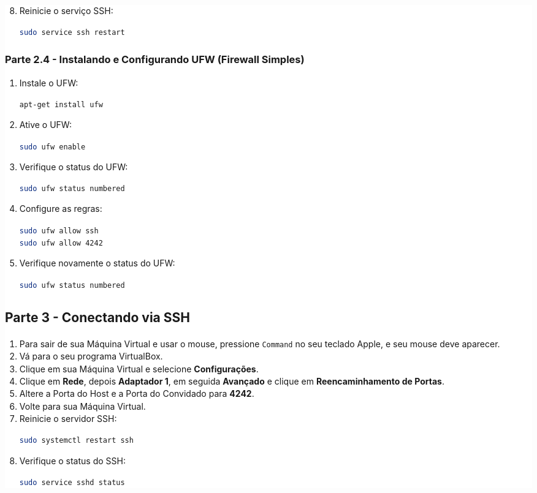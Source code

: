 8. Reinicie o serviço SSH:
    ```bash
    sudo service ssh restart
    ```

### Parte 2.4 - Instalando e Configurando UFW (Firewall Simples)

1. Instale o UFW:
    ```bash
    apt-get install ufw
    ```

2. Ative o UFW:
    ```bash
    sudo ufw enable
    ```

3. Verifique o status do UFW:
    ```bash
    sudo ufw status numbered
    ```

4. Configure as regras:
    ```bash
    sudo ufw allow ssh
    sudo ufw allow 4242
    ```

5. Verifique novamente o status do UFW:
    ```bash
    sudo ufw status numbered
    ```

## Parte 3 - Conectando via SSH

1. Para sair de sua Máquina Virtual e usar o mouse, pressione `Command` no seu teclado Apple, e seu mouse deve aparecer.
2. Vá para o seu programa VirtualBox.
3. Clique em sua Máquina Virtual e selecione **Configurações**.
4. Clique em **Rede**, depois **Adaptador 1**, em seguida **Avançado** e clique em **Reencaminhamento de Portas**.
5. Altere a Porta do Host e a Porta do Convidado para **4242**.
6. Volte para sua Máquina Virtual.
7. Reinicie o servidor SSH:
    ```bash
    sudo systemctl restart ssh
    ```
8. Verifique o status do SSH:
    ```bash
    sudo service sshd status
    ```
